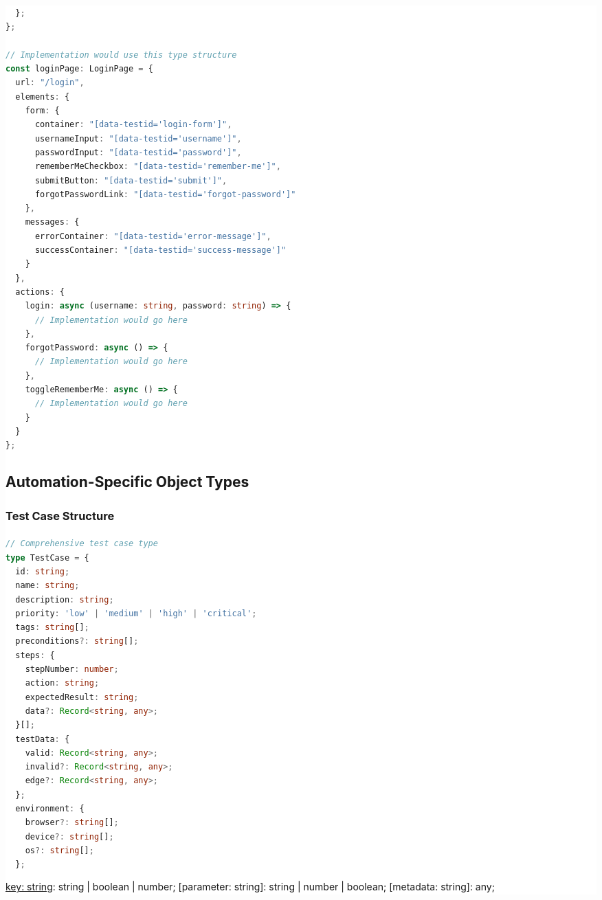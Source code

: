 ```typescript
  };
};

// Implementation would use this type structure
const loginPage: LoginPage = {
  url: "/login",
  elements: {
    form: {
      container: "[data-testid='login-form']",
      usernameInput: "[data-testid='username']",
      passwordInput: "[data-testid='password']",
      rememberMeCheckbox: "[data-testid='remember-me']",
      submitButton: "[data-testid='submit']",
      forgotPasswordLink: "[data-testid='forgot-password']"
    },
    messages: {
      errorContainer: "[data-testid='error-message']",
      successContainer: "[data-testid='success-message']"
    }
  },
  actions: {
    login: async (username: string, password: string) => {
      // Implementation would go here
    },
    forgotPassword: async () => {
      // Implementation would go here
    },
    toggleRememberMe: async () => {
      // Implementation would go here
    }
  }
};
```

## Automation-Specific Object Types

### Test Case Structure

```typescript
// Comprehensive test case type
type TestCase = {
  id: string;
  name: string;
  description: string;
  priority: 'low' | 'medium' | 'high' | 'critical';
  tags: string[];
  preconditions?: string[];
  steps: {
    stepNumber: number;
    action: string;
    expectedResult: string;
    data?: Record<string, any>;
  }[];
  testData: {
    valid: Record<string, any>;
    invalid?: Record<string, any>;
    edge?: Record<string, any>;
  };
  environment: {
    browser?: string[];
    device?: string[];
    os?: string[];
  };
```

  [key: string]: any;
  [key: string]: string | boolean | number;
  [parameter: string]: string | number | boolean;
  [metadata: string]: any;